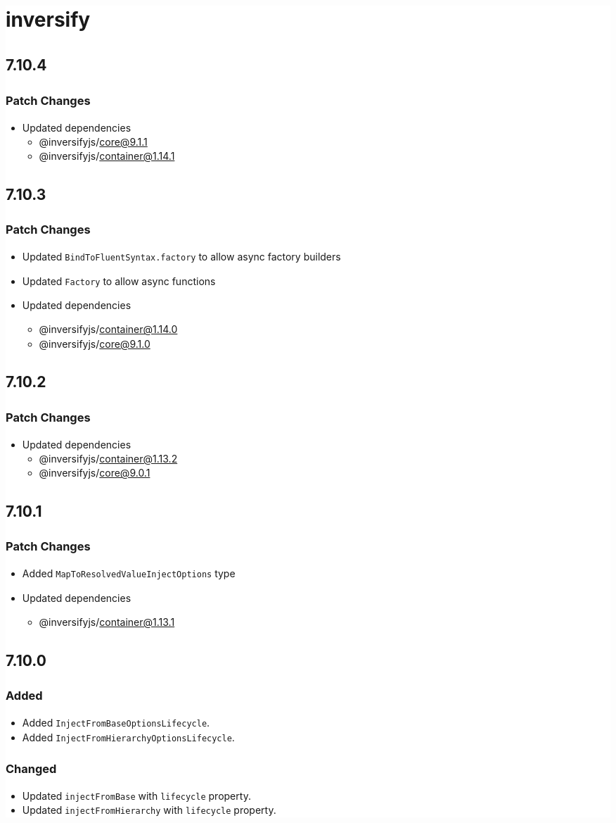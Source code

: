 # inversify

## 7.10.4

### Patch Changes

- Updated dependencies
  - @inversifyjs/core@9.1.1
  - @inversifyjs/container@1.14.1

## 7.10.3

### Patch Changes

- Updated `BindToFluentSyntax.factory` to allow async factory builders
- Updated `Factory` to allow async functions

- Updated dependencies
  - @inversifyjs/container@1.14.0
  - @inversifyjs/core@9.1.0

## 7.10.2

### Patch Changes

- Updated dependencies
  - @inversifyjs/container@1.13.2
  - @inversifyjs/core@9.0.1

## 7.10.1

### Patch Changes

- Added `MapToResolvedValueInjectOptions` type

- Updated dependencies
  - @inversifyjs/container@1.13.1

## 7.10.0

### Added

- Added `InjectFromBaseOptionsLifecycle`.
- Added `InjectFromHierarchyOptionsLifecycle`.

### Changed

- Updated `injectFromBase` with `lifecycle` property.
- Updated `injectFromHierarchy` with `lifecycle` property.
